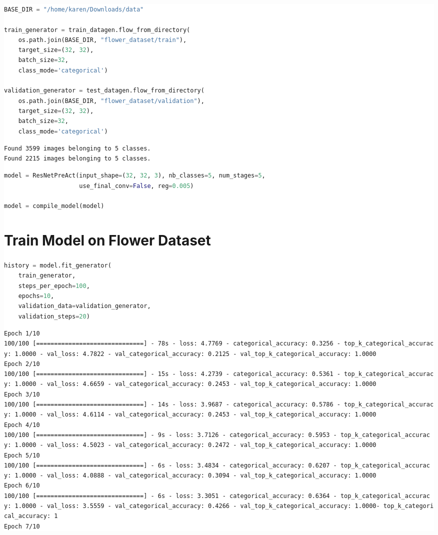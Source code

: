 
```python
BASE_DIR = "/home/karen/Downloads/data"

train_generator = train_datagen.flow_from_directory(
    os.path.join(BASE_DIR, "flower_dataset/train"),
    target_size=(32, 32),
    batch_size=32,
    class_mode='categorical')

validation_generator = test_datagen.flow_from_directory(
    os.path.join(BASE_DIR, "flower_dataset/validation"),
    target_size=(32, 32),
    batch_size=32,
    class_mode='categorical')
```

    Found 3599 images belonging to 5 classes.
    Found 2215 images belonging to 5 classes.



```python
model = ResNetPreAct(input_shape=(32, 32, 3), nb_classes=5, num_stages=5,
                     use_final_conv=False, reg=0.005)

model = compile_model(model)
```

# Train Model on Flower Dataset


```python
history = model.fit_generator(
    train_generator,
    steps_per_epoch=100,
    epochs=10,
    validation_data=validation_generator,
    validation_steps=20)
```

    Epoch 1/10
    100/100 [==============================] - 78s - loss: 4.7769 - categorical_accuracy: 0.3256 - top_k_categorical_accuracy: 1.0000 - val_loss: 4.7822 - val_categorical_accuracy: 0.2125 - val_top_k_categorical_accuracy: 1.0000
    Epoch 2/10
    100/100 [==============================] - 15s - loss: 4.2739 - categorical_accuracy: 0.5361 - top_k_categorical_accuracy: 1.0000 - val_loss: 4.6659 - val_categorical_accuracy: 0.2453 - val_top_k_categorical_accuracy: 1.0000
    Epoch 3/10
    100/100 [==============================] - 14s - loss: 3.9687 - categorical_accuracy: 0.5786 - top_k_categorical_accuracy: 1.0000 - val_loss: 4.6114 - val_categorical_accuracy: 0.2453 - val_top_k_categorical_accuracy: 1.0000
    Epoch 4/10
    100/100 [==============================] - 9s - loss: 3.7126 - categorical_accuracy: 0.5953 - top_k_categorical_accuracy: 1.0000 - val_loss: 4.5023 - val_categorical_accuracy: 0.2472 - val_top_k_categorical_accuracy: 1.0000
    Epoch 5/10
    100/100 [==============================] - 6s - loss: 3.4834 - categorical_accuracy: 0.6207 - top_k_categorical_accuracy: 1.0000 - val_loss: 4.0888 - val_categorical_accuracy: 0.3094 - val_top_k_categorical_accuracy: 1.0000
    Epoch 6/10
    100/100 [==============================] - 6s - loss: 3.3051 - categorical_accuracy: 0.6364 - top_k_categorical_accuracy: 1.0000 - val_loss: 3.5559 - val_categorical_accuracy: 0.4266 - val_top_k_categorical_accuracy: 1.0000- top_k_categorical_accuracy: 1
    Epoch 7/10